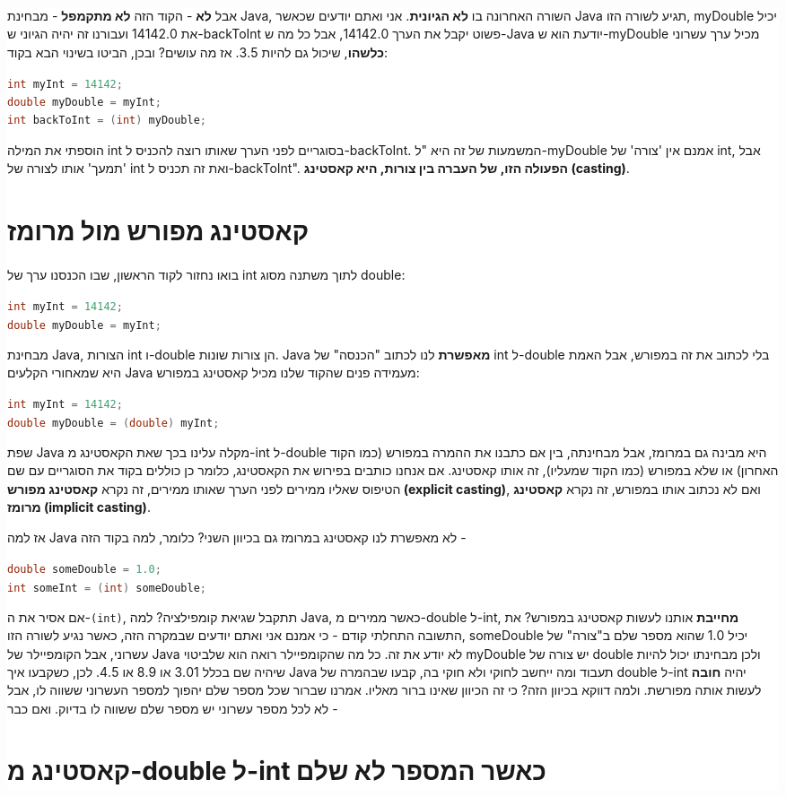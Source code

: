 אבל **לא** - הקוד הזה **לא מתקמפל** - מבחינת Java, השורה האחרונה בו **לא הגיונית**. אני ואתם יודעים שכאשר Java תגיע לשורה הזו, myDouble יכיל את 14142.0 ועבורנו זה יהיה הגיוני ש-backToInt פשוט יקבל את הערך 14142.0, אבל כל מה ש-Java יודעת הוא ש-myDouble מכיל ערך עשרוני **כלשהו**, שיכול גם להיות 3.5. אז מה עושים? ובכן, הביטו בשינוי הבא בקוד:

```java
int myInt = 14142;
double myDouble = myInt;
int backToInt = (int) myDouble;
```

הוספתי את המילה int בסוגריים לפני הערך שאותו רוצה להכניס ל-backToInt. המשמעות של זה היא "ל-myDouble אמנם אין 'צורה' של int, אבל 'תמעך' אותו לצורה של int ואת זה תכניס ל-backToInt". **הפעולה הזו, של העברה בין צורות, היא קאסטינג (casting)**. 

# קאסטינג מפורש מול מרומז

בואו נחזור לקוד הראשון, שבו הכנסנו ערך של int לתוך משתנה מסוג double:

```java
int myInt = 14142;
double myDouble = myInt;
```

מבחינת Java, הצורות int ו-double הן צורות שונות. Java **מאפשרת** לנו לכתוב "הכנסה" של int ל-double בלי לכתוב את זה במפורש, אבל האמת היא שמאחורי הקלעים Java מעמידה פנים שהקוד שלנו מכיל קאסטינג במפורש:

```java
int myInt = 14142;
double myDouble = (double) myInt;
```

שפת Java מקלה עלינו בכך שאת הקאסטינג מ-int ל-double היא מבינה גם במרומז, אבל מבחינתה, בין אם כתבנו את ההמרה במפורש (כמו הקוד האחרון) או שלא במפורש (כמו הקוד שמעליו), זה אותו קאסטינג. אם אנחנו כותבים בפירוש את הקאסטינג, כלומר כן כוללים בקוד את הסוגריים עם שם הטיפוס שאליו ממירים לפני הערך שאותו ממירים, זה נקרא **קאסטינג מפורש (explicit casting)**, ואם לא נכתוב אותו במפורש, זה נקרא **קאסטינג מרומז (implicit casting)**. 

אז למה Java לא מאפשרת לנו קאסטינג במרומז גם בכיוון השני? כלומר, למה בקוד הזה - 

```java
double someDouble = 1.0;
int someInt = (int) someDouble;
```

אם אסיר את ה-`(int)`, תתקבל שגיאת קומפילציה? למה Java, כאשר ממירים מ-double ל-int, **מחייבת** אותנו לעשות קאסטינג במפורש? את התשובה התחלתי קודם - כי אמנם אני ואתם יודעים שבמקרה הזה, כאשר נגיע לשורה הזו, someDouble יכיל 1.0 שהוא מספר שלם ב"צורה" של עשרוני, אבל הקומפיילר של Java לא יודע את זה. כל מה שהקומפיילר רואה הוא שלביטוי myDouble יש צורה של double ולכן מבחינתו יכול להיות שיהיה שם בכלל 3.01 או 8.9 או 4.5. לכן, כשקבעו איך Java תעבוד ומה ייחשב לחוקי ולא חוקי בה, קבעו שבהמרה של double ל-int יהיה **חובה** לעשות אותה מפורשת. ולמה דווקא בכיוון הזה? כי זה הכיוון שאינו ברור מאליו. אמרנו שברור שכל מספר שלם יהפוך למספר העשרוני ששווה לו, אבל לא לכל מספר עשרוני יש מספר שלם ששווה לו בדיוק. ואם כבר -

# קאסטינג מ-double ל-int כאשר המספר לא שלם
